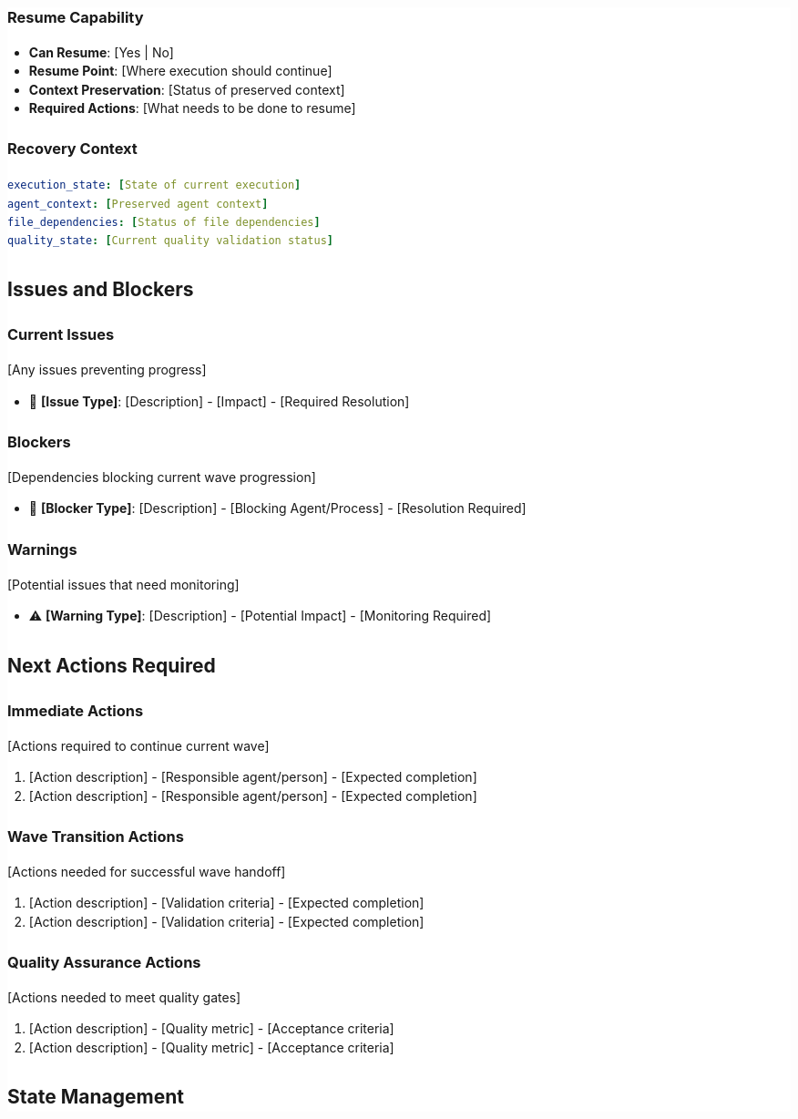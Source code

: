 ### Resume Capability
- **Can Resume**: [Yes | No]
- **Resume Point**: [Where execution should continue]
- **Context Preservation**: [Status of preserved context]
- **Required Actions**: [What needs to be done to resume]

### Recovery Context
```yaml
execution_state: [State of current execution]
agent_context: [Preserved agent context]
file_dependencies: [Status of file dependencies]
quality_state: [Current quality validation status]
```

## Issues and Blockers

### Current Issues
[Any issues preventing progress]
- 🚨 **[Issue Type]**: [Description] - [Impact] - [Required Resolution]

### Blockers
[Dependencies blocking current wave progression]
- 🛑 **[Blocker Type]**: [Description] - [Blocking Agent/Process] - [Resolution Required]

### Warnings
[Potential issues that need monitoring]
- ⚠️ **[Warning Type]**: [Description] - [Potential Impact] - [Monitoring Required]

## Next Actions Required

### Immediate Actions
[Actions required to continue current wave]
1. [Action description] - [Responsible agent/person] - [Expected completion]
2. [Action description] - [Responsible agent/person] - [Expected completion]

### Wave Transition Actions
[Actions needed for successful wave handoff]
1. [Action description] - [Validation criteria] - [Expected completion]
2. [Action description] - [Validation criteria] - [Expected completion]

### Quality Assurance Actions
[Actions needed to meet quality gates]
1. [Action description] - [Quality metric] - [Acceptance criteria]
2. [Action description] - [Quality metric] - [Acceptance criteria]

## State Management

